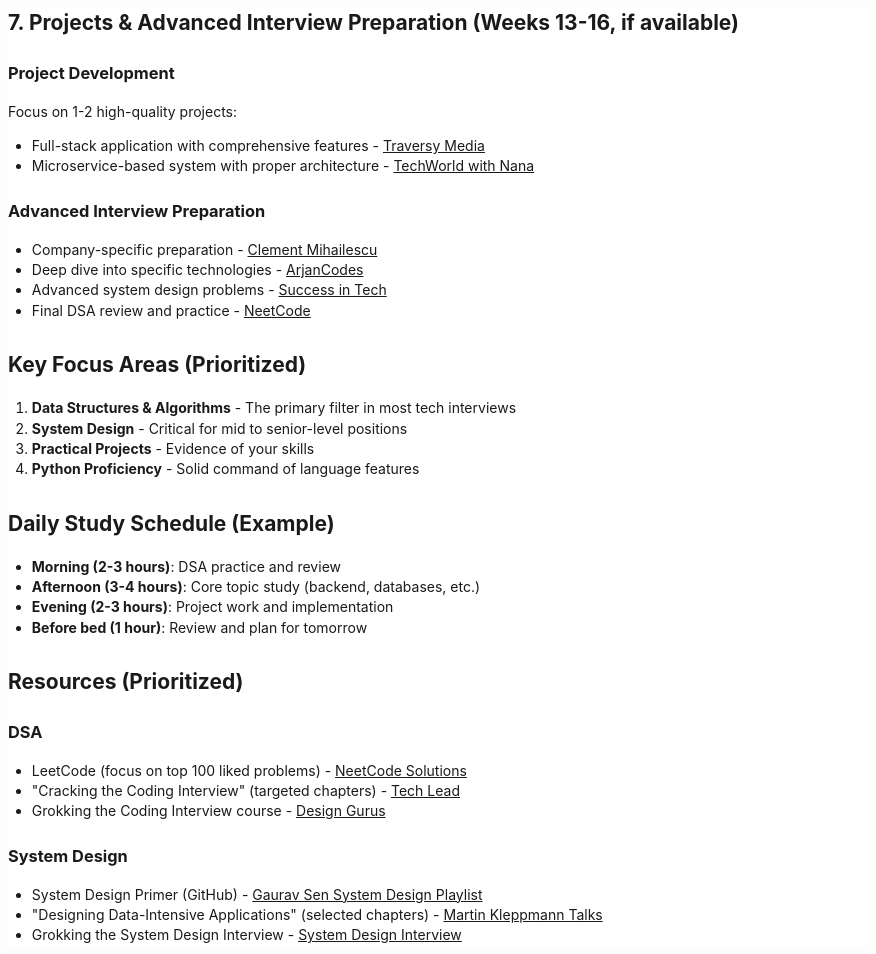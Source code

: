 ## 7. Projects & Advanced Interview Preparation (Weeks 13-16, if available)

### Project Development
Focus on 1-2 high-quality projects:
- Full-stack application with comprehensive features - [Traversy Media](https://www.youtube.com/c/TraversyMedia/playlists)
- Microservice-based system with proper architecture - [TechWorld with Nana](https://www.youtube.com/watch?v=CZ3wIuvmHeM)

### Advanced Interview Preparation
- Company-specific preparation - [Clement Mihailescu](https://www.youtube.com/channel/UCaO6VoaYJv4kS-TQO_M-N_g)
- Deep dive into specific technologies - [ArjanCodes](https://www.youtube.com/c/ArjanCodes/videos)
- Advanced system design problems - [Success in Tech](https://www.youtube.com/playlist?list=PLA8lYuzFlBqAy6dkZHj5VxUAaqr4vwrka)
- Final DSA review and practice - [NeetCode](https://www.youtube.com/c/NeetCode/videos)

## Key Focus Areas (Prioritized)

1. **Data Structures & Algorithms** - The primary filter in most tech interviews
2. **System Design** - Critical for mid to senior-level positions
3. **Practical Projects** - Evidence of your skills
4. **Python Proficiency** - Solid command of language features

## Daily Study Schedule (Example)

- **Morning (2-3 hours)**: DSA practice and review
- **Afternoon (3-4 hours)**: Core topic study (backend, databases, etc.)
- **Evening (2-3 hours)**: Project work and implementation
- **Before bed (1 hour)**: Review and plan for tomorrow

## Resources (Prioritized)

### DSA
- LeetCode (focus on top 100 liked problems) - [NeetCode Solutions](https://www.youtube.com/c/NeetCode/playlists)
- "Cracking the Coding Interview" (targeted chapters) - [Tech Lead](https://www.youtube.com/watch?v=vLe3RHt34WI)
- Grokking the Coding Interview course - [Design Gurus](https://www.youtube.com/c/DesignGurus)

### System Design
- System Design Primer (GitHub) - [Gaurav Sen System Design Playlist](https://www.youtube.com/playlist?list=PLMCXHnjXnTnvo6alSjVkgxV-VH6EPyvoX)
- "Designing Data-Intensive Applications" (selected chapters) - [Martin Kleppmann Talks](https://www.youtube.com/results?search_query=martin+kleppmann)
- Grokking the System Design Interview - [System Design Interview](https://www.youtube.com/c/SystemDesignInterview)
